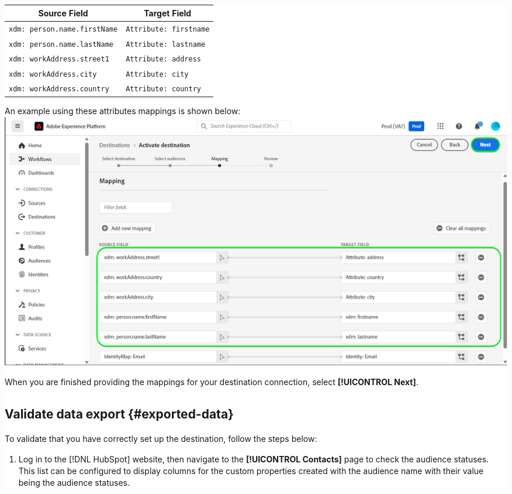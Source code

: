 | Source Field | Target Field |
| --- | --- |
| `xdm: person.name.firstName` | `Attribute: firstname` |
| `xdm: person.name.lastName` | `Attribute: lastname` |
| `xdm: workAddress.street1` | `Attribute: address` |
| `xdm: workAddress.city` | `Attribute: city` |
| `xdm: workAddress.country` | `Attribute: country` |

An example using these attributes mappings is shown below:
![Experience Platform UI screenshot example with attribute mappings.](../../assets/catalog/crm/hubspot/mapping-attributes.png)

When you are finished providing the mappings for your destination connection, select **[!UICONTROL Next]**.

## Validate data export {#exported-data}

To validate that you have correctly set up the destination, follow the steps below:

1. Log in to the [!DNL HubSpot] website, then navigate to the **[!UICONTROL Contacts]** page to check the audience statuses. This list can be configured to display columns for the custom properties created with the audience name with their value being the audience statuses.